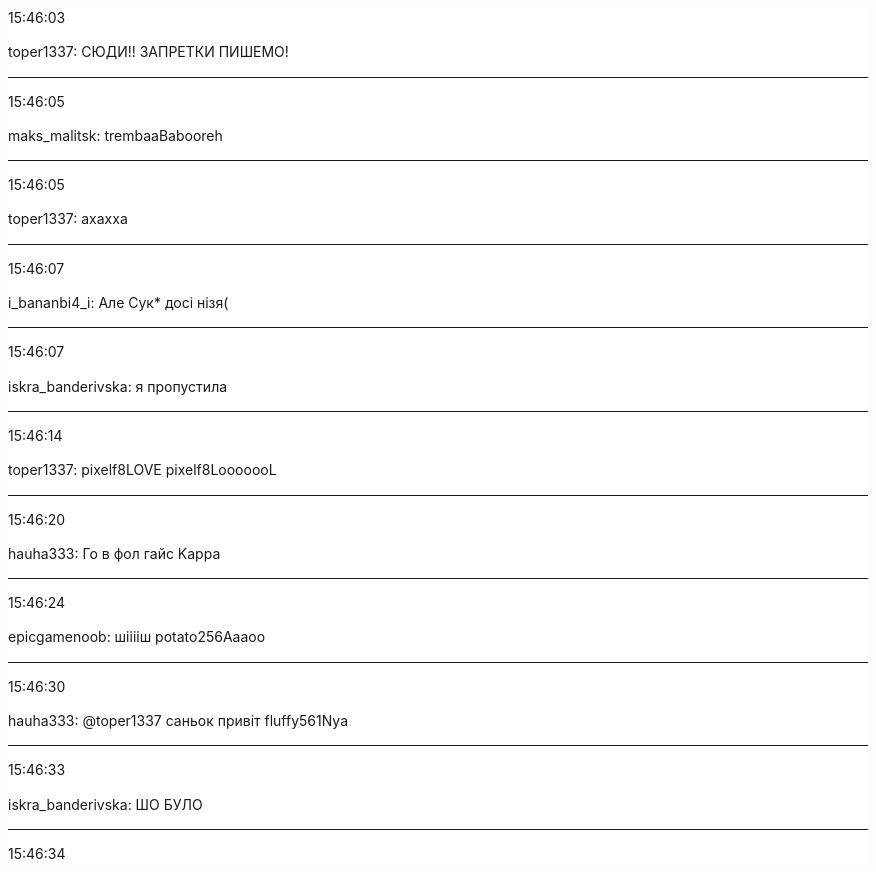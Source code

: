 
15:46:03

toper1337: СЮДИ!! ЗАПРЕТКИ ПИШЕМО!

---

15:46:05

maks_malitsk: trembaaBabooreh

---

15:46:05

toper1337: ахахха

---

15:46:07

i_bananbi4_i: Але Сук* досі нізя(

---

15:46:07

iskra_banderivska: я пропустила

---

15:46:14

toper1337: pixelf8LOVE pixelf8LooooooL

---

15:46:20

hauha333: Го в фол гайс Kappa

---

15:46:24

epicgamenoob: шііііш potato256Aaaoo

---

15:46:30

hauha333: @toper1337  саньок привіт fluffy561Nya

---

15:46:33

iskra_banderivska: ШО БУЛО

---

15:46:34
